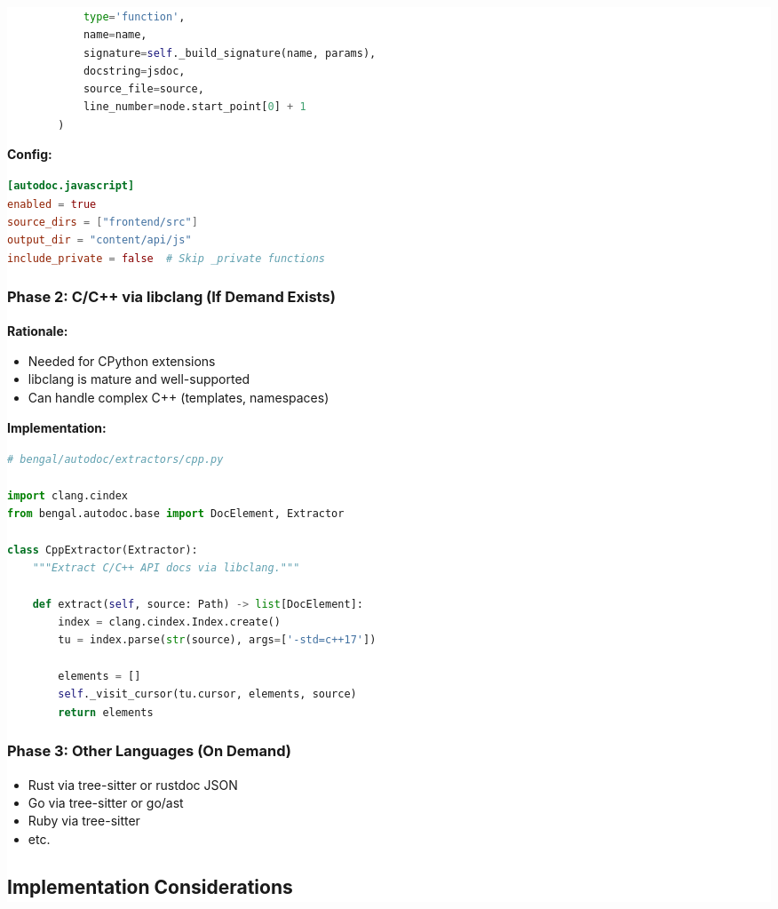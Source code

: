 ```python
            type='function',
            name=name,
            signature=self._build_signature(name, params),
            docstring=jsdoc,
            source_file=source,
            line_number=node.start_point[0] + 1
        )
```

**Config:**
```toml
[autodoc.javascript]
enabled = true
source_dirs = ["frontend/src"]
output_dir = "content/api/js"
include_private = false  # Skip _private functions
```

### Phase 2: C/C++ via libclang (If Demand Exists)

**Rationale:**
- Needed for CPython extensions
- libclang is mature and well-supported
- Can handle complex C++ (templates, namespaces)

**Implementation:**
```python
# bengal/autodoc/extractors/cpp.py

import clang.cindex
from bengal.autodoc.base import DocElement, Extractor

class CppExtractor(Extractor):
    """Extract C/C++ API docs via libclang."""
    
    def extract(self, source: Path) -> list[DocElement]:
        index = clang.cindex.Index.create()
        tu = index.parse(str(source), args=['-std=c++17'])
        
        elements = []
        self._visit_cursor(tu.cursor, elements, source)
        return elements
```

### Phase 3: Other Languages (On Demand)

- Rust via tree-sitter or rustdoc JSON
- Go via tree-sitter or go/ast
- Ruby via tree-sitter
- etc.

## Implementation Considerations

